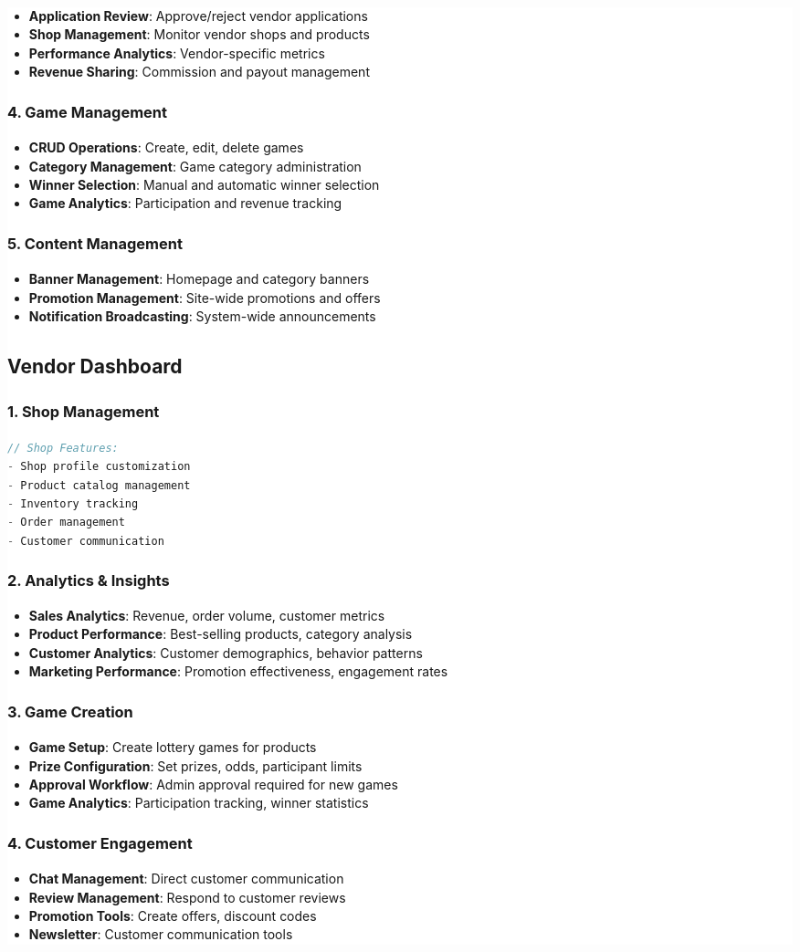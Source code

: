 - **Application Review**: Approve/reject vendor applications
- **Shop Management**: Monitor vendor shops and products
- **Performance Analytics**: Vendor-specific metrics
- **Revenue Sharing**: Commission and payout management

### 4. Game Management

- **CRUD Operations**: Create, edit, delete games
- **Category Management**: Game category administration
- **Winner Selection**: Manual and automatic winner selection
- **Game Analytics**: Participation and revenue tracking

### 5. Content Management

- **Banner Management**: Homepage and category banners
- **Promotion Management**: Site-wide promotions and offers
- **Notification Broadcasting**: System-wide announcements

## Vendor Dashboard

### 1. Shop Management

```typescript
// Shop Features:
- Shop profile customization
- Product catalog management
- Inventory tracking
- Order management
- Customer communication
```

### 2. Analytics & Insights

- **Sales Analytics**: Revenue, order volume, customer metrics
- **Product Performance**: Best-selling products, category analysis
- **Customer Analytics**: Customer demographics, behavior patterns
- **Marketing Performance**: Promotion effectiveness, engagement rates

### 3. Game Creation

- **Game Setup**: Create lottery games for products
- **Prize Configuration**: Set prizes, odds, participant limits
- **Approval Workflow**: Admin approval required for new games
- **Game Analytics**: Participation tracking, winner statistics

### 4. Customer Engagement

- **Chat Management**: Direct customer communication
- **Review Management**: Respond to customer reviews
- **Promotion Tools**: Create offers, discount codes
- **Newsletter**: Customer communication tools
